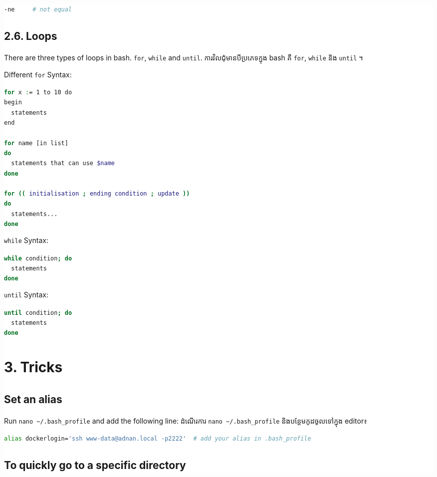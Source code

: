```bash
-ne     # not equal
```

## 2.6. Loops

There are three types of loops in bash. `for`, `while` and `until`.
ការវិលជុំមានបីប្រភេទក្នុង bash គឺ `for`, `while` និង `until` ។

Different `for` Syntax:
```bash
for x := 1 to 10 do
begin
  statements
end

for name [in list]
do
  statements that can use $name
done

for (( initialisation ; ending condition ; update ))
do
  statements...
done
```

`while` Syntax:
```bash
while condition; do
  statements
done
```

`until` Syntax:
```bash
until condition; do
  statements
done
```

# 3. Tricks

## Set an alias

Run `nano ~/.bash_profile` and add the following line:
ដំណើរការ `nano ~/.bash_profile` និងបន្ថែមកូដចូលទៅក្នុង editor៖ 

```bash
alias dockerlogin='ssh www-data@adnan.local -p2222'  # add your alias in .bash_profile
```

## To quickly go to a specific directory
